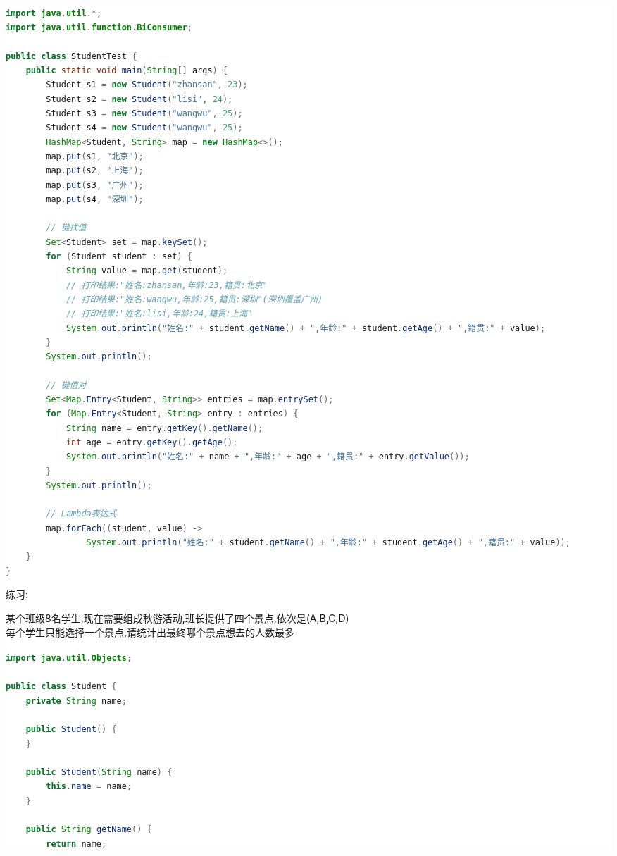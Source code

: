 ```java
import java.util.*;
import java.util.function.BiConsumer;

public class StudentTest {
    public static void main(String[] args) {
        Student s1 = new Student("zhansan", 23);
        Student s2 = new Student("lisi", 24);
        Student s3 = new Student("wangwu", 25);
        Student s4 = new Student("wangwu", 25);
        HashMap<Student, String> map = new HashMap<>();
        map.put(s1, "北京");
        map.put(s2, "上海");
        map.put(s3, "广州");
        map.put(s4, "深圳");

        // 键找值
        Set<Student> set = map.keySet();
        for (Student student : set) {
            String value = map.get(student);
            // 打印结果:"姓名:zhansan,年龄:23,籍贯:北京"
            // 打印结果:"姓名:wangwu,年龄:25,籍贯:深圳"(深圳覆盖广州)
            // 打印结果:"姓名:lisi,年龄:24,籍贯:上海"
            System.out.println("姓名:" + student.getName() + ",年龄:" + student.getAge() + ",籍贯:" + value);
        }
        System.out.println();

        // 键值对
        Set<Map.Entry<Student, String>> entries = map.entrySet();
        for (Map.Entry<Student, String> entry : entries) {
            String name = entry.getKey().getName();
            int age = entry.getKey().getAge();
            System.out.println("姓名:" + name + ",年龄:" + age + ",籍贯:" + entry.getValue());
        }
        System.out.println();

        // Lambda表达式
        map.forEach((student, value) ->
                System.out.println("姓名:" + student.getName() + ",年龄:" + student.getAge() + ",籍贯:" + value));
    }
}
```

练习:

某个班级8名学生,现在需要组成秋游活动,班长提供了四个景点,依次是(A,B,C,D)                 
每个学生只能选择一个景点,请统计出最终哪个景点想去的人数最多      

```java
import java.util.Objects;

public class Student {
    private String name;

    public Student() {
    }

    public Student(String name) {
        this.name = name;
    }

    public String getName() {
        return name;
```